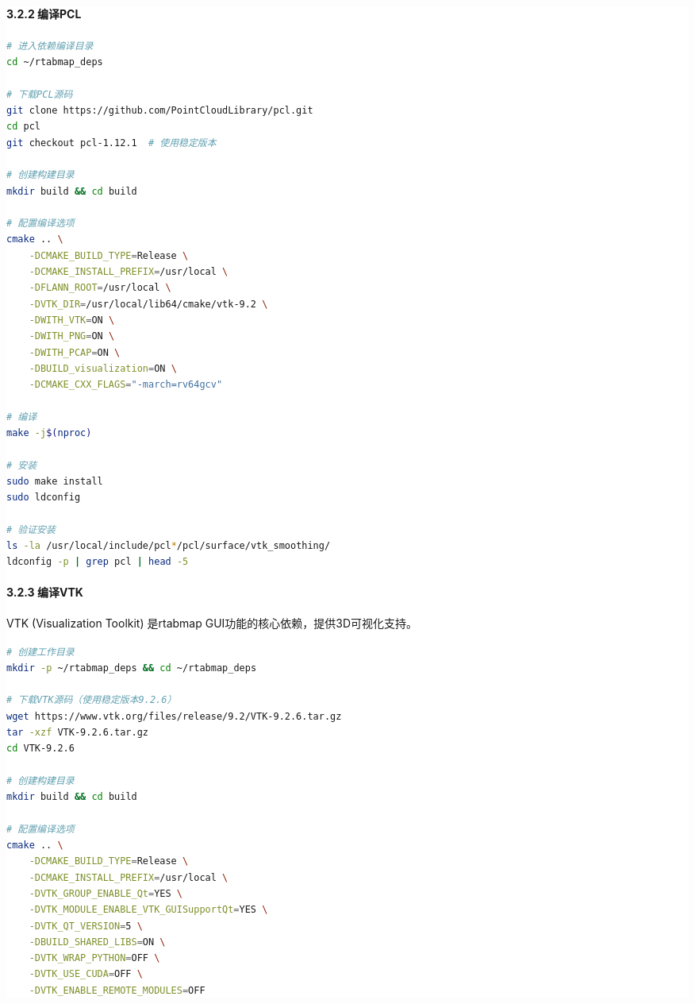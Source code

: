 #### 3.2.2 编译PCL

```bash
# 进入依赖编译目录
cd ~/rtabmap_deps

# 下载PCL源码
git clone https://github.com/PointCloudLibrary/pcl.git
cd pcl
git checkout pcl-1.12.1  # 使用稳定版本

# 创建构建目录
mkdir build && cd build

# 配置编译选项
cmake .. \
    -DCMAKE_BUILD_TYPE=Release \
    -DCMAKE_INSTALL_PREFIX=/usr/local \
    -DFLANN_ROOT=/usr/local \
    -DVTK_DIR=/usr/local/lib64/cmake/vtk-9.2 \
    -DWITH_VTK=ON \
    -DWITH_PNG=ON \
    -DWITH_PCAP=ON \
    -DBUILD_visualization=ON \
    -DCMAKE_CXX_FLAGS="-march=rv64gcv"

# 编译
make -j$(nproc)

# 安装
sudo make install
sudo ldconfig

# 验证安装
ls -la /usr/local/include/pcl*/pcl/surface/vtk_smoothing/
ldconfig -p | grep pcl | head -5
```

#### 3.2.3 编译VTK

VTK (Visualization Toolkit) 是rtabmap GUI功能的核心依赖，提供3D可视化支持。

```bash
# 创建工作目录
mkdir -p ~/rtabmap_deps && cd ~/rtabmap_deps

# 下载VTK源码（使用稳定版本9.2.6）
wget https://www.vtk.org/files/release/9.2/VTK-9.2.6.tar.gz
tar -xzf VTK-9.2.6.tar.gz
cd VTK-9.2.6

# 创建构建目录
mkdir build && cd build

# 配置编译选项
cmake .. \
    -DCMAKE_BUILD_TYPE=Release \
    -DCMAKE_INSTALL_PREFIX=/usr/local \
    -DVTK_GROUP_ENABLE_Qt=YES \
    -DVTK_MODULE_ENABLE_VTK_GUISupportQt=YES \
    -DVTK_QT_VERSION=5 \
    -DBUILD_SHARED_LIBS=ON \
    -DVTK_WRAP_PYTHON=OFF \
    -DVTK_USE_CUDA=OFF \
    -DVTK_ENABLE_REMOTE_MODULES=OFF
```